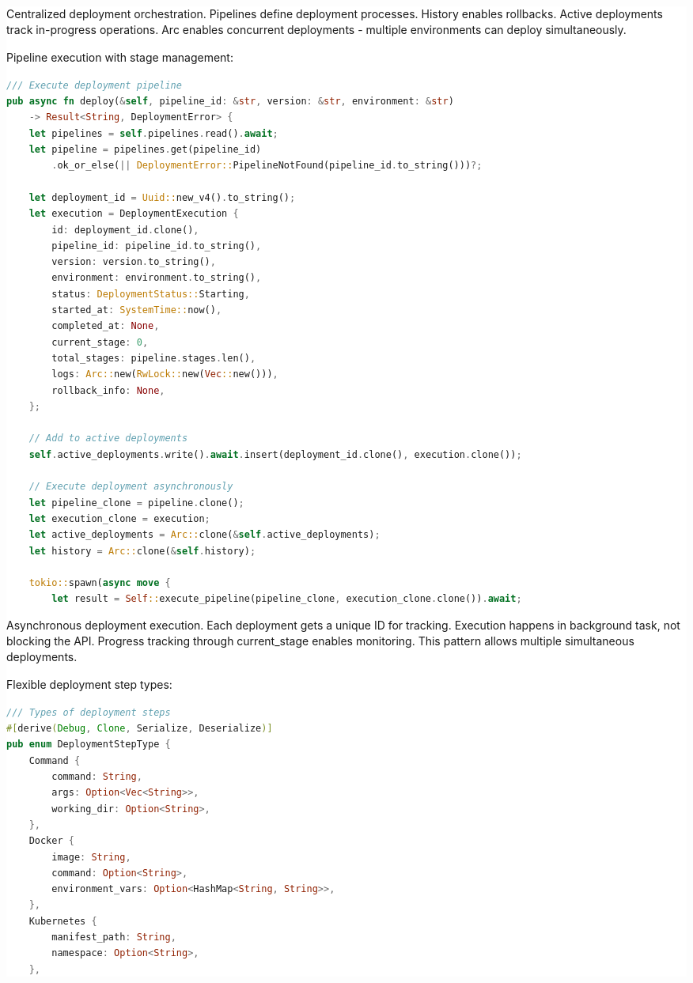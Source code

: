 Centralized deployment orchestration. Pipelines define deployment processes. History enables rollbacks. Active deployments track in-progress operations. Arc<RwLock> enables concurrent deployments - multiple environments can deploy simultaneously.

Pipeline execution with stage management:

```rust
/// Execute deployment pipeline
pub async fn deploy(&self, pipeline_id: &str, version: &str, environment: &str) 
    -> Result<String, DeploymentError> {
    let pipelines = self.pipelines.read().await;
    let pipeline = pipelines.get(pipeline_id)
        .ok_or_else(|| DeploymentError::PipelineNotFound(pipeline_id.to_string()))?;

    let deployment_id = Uuid::new_v4().to_string();
    let execution = DeploymentExecution {
        id: deployment_id.clone(),
        pipeline_id: pipeline_id.to_string(),
        version: version.to_string(),
        environment: environment.to_string(),
        status: DeploymentStatus::Starting,
        started_at: SystemTime::now(),
        completed_at: None,
        current_stage: 0,
        total_stages: pipeline.stages.len(),
        logs: Arc::new(RwLock::new(Vec::new())),
        rollback_info: None,
    };

    // Add to active deployments
    self.active_deployments.write().await.insert(deployment_id.clone(), execution.clone());

    // Execute deployment asynchronously
    let pipeline_clone = pipeline.clone();
    let execution_clone = execution;
    let active_deployments = Arc::clone(&self.active_deployments);
    let history = Arc::clone(&self.history);

    tokio::spawn(async move {
        let result = Self::execute_pipeline(pipeline_clone, execution_clone.clone()).await;
```

Asynchronous deployment execution. Each deployment gets a unique ID for tracking. Execution happens in background task, not blocking the API. Progress tracking through current_stage enables monitoring. This pattern allows multiple simultaneous deployments.

Flexible deployment step types:

```rust
/// Types of deployment steps
#[derive(Debug, Clone, Serialize, Deserialize)]
pub enum DeploymentStepType {
    Command {
        command: String,
        args: Option<Vec<String>>,
        working_dir: Option<String>,
    },
    Docker {
        image: String,
        command: Option<String>,
        environment_vars: Option<HashMap<String, String>>,
    },
    Kubernetes {
        manifest_path: String,
        namespace: Option<String>,
    },
```